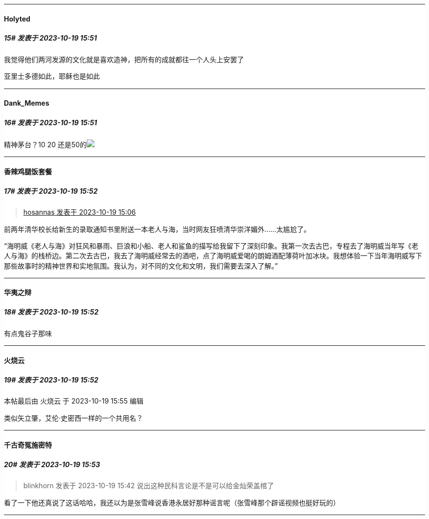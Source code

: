 *****

####  Holyted  
##### 15#       发表于 2023-10-19 15:51

我觉得他们两河发源的文化就是喜欢造神，把所有的成就都往一个人头上安罢了

亚里士多德如此，耶稣也是如此

*****

####  Dank_Memes  
##### 16#       发表于 2023-10-19 15:51

精神茅台？10 20 还是50的<img src="https://static.saraba1st.com/image/smiley/face2017/037.png" referrerpolicy="no-referrer">

*****

####  香辣鸡腿饭套餐  
##### 17#       发表于 2023-10-19 15:52

<blockquote><a href="httphttps://bbs.saraba1st.com/2b/forum.php?mod=redirect&amp;goto=findpost&amp;pid=62764173&amp;ptid=2157303" target="_blank">hosannas 发表于 2023-10-19 15:06</a></blockquote>
前两年清华校长给新生的录取通知书里附送一本老人与海，当时网友狂喷清华崇洋媚外……太尴尬了。

“海明威《老人与海》对狂风和暴雨、巨浪和小船、老人和鲨鱼的描写给我留下了深刻印象。我第一次去古巴，专程去了海明威当年写《老人与海》的栈桥边。第二次去古巴，我去了海明威经常去的酒吧，点了海明威爱喝的朗姆酒配薄荷叶加冰块。我想体验一下当年海明威写下那些故事时的精神世界和实地氛围。我认为，对不同的文化和文明，我们需要去深入了解。”

*****

####  华夷之辩  
##### 18#       发表于 2023-10-19 15:52

有点鬼谷子那味

*****

####  火烧云  
##### 19#       发表于 2023-10-19 15:52

 本帖最后由 火烧云 于 2023-10-19 15:55 编辑 

类似矢立肇，艾伦·史密西一样的一个共用名？

*****

####  千古奇冤施密特  
##### 20#       发表于 2023-10-19 15:53

<blockquote>blinkhorn 发表于 2023-10-19 15:42
说出这种民科言论是不是可以给金灿荣盖棺了</blockquote>
看了一下他还真说了这话哈哈，我还以为是张雪峰说香港永居好那种谣言呢（张雪峰那个辟谣视频也挺好玩的）

*****
